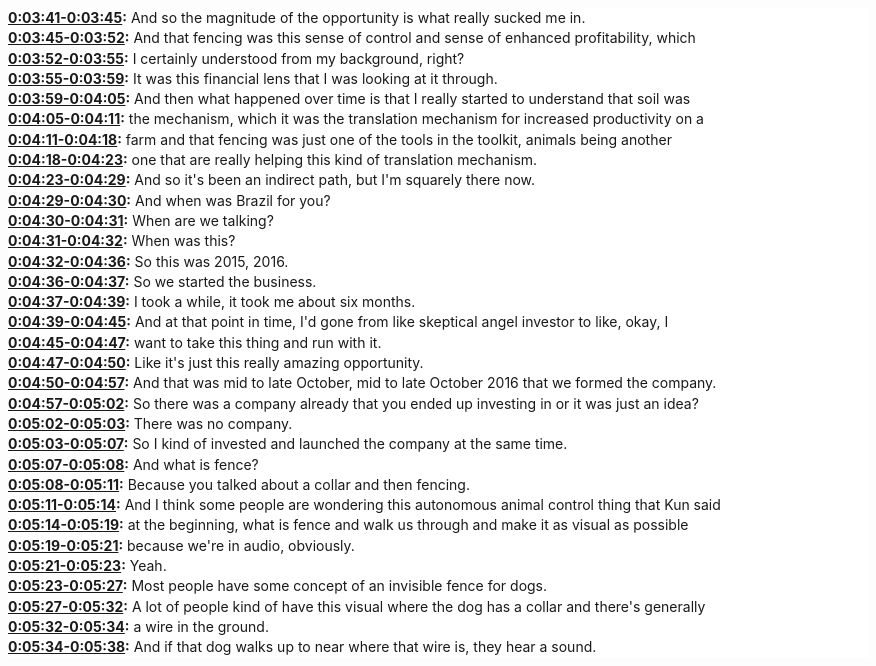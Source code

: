 **[0:03:41-0:03:45](https://investinginregenerativeagriculture.com/2020/12/08/frank-wooten#t=0:03:41):**  And so the magnitude of the opportunity is what really sucked me in.  
**[0:03:45-0:03:52](https://investinginregenerativeagriculture.com/2020/12/08/frank-wooten#t=0:03:45):**  And that fencing was this sense of control and sense of enhanced profitability, which  
**[0:03:52-0:03:55](https://investinginregenerativeagriculture.com/2020/12/08/frank-wooten#t=0:03:52):**  I certainly understood from my background, right?  
**[0:03:55-0:03:59](https://investinginregenerativeagriculture.com/2020/12/08/frank-wooten#t=0:03:55):**  It was this financial lens that I was looking at it through.  
**[0:03:59-0:04:05](https://investinginregenerativeagriculture.com/2020/12/08/frank-wooten#t=0:03:59):**  And then what happened over time is that I really started to understand that soil was  
**[0:04:05-0:04:11](https://investinginregenerativeagriculture.com/2020/12/08/frank-wooten#t=0:04:05):**  the mechanism, which it was the translation mechanism for increased productivity on a  
**[0:04:11-0:04:18](https://investinginregenerativeagriculture.com/2020/12/08/frank-wooten#t=0:04:11):**  farm and that fencing was just one of the tools in the toolkit, animals being another  
**[0:04:18-0:04:23](https://investinginregenerativeagriculture.com/2020/12/08/frank-wooten#t=0:04:18):**  one that are really helping this kind of translation mechanism.  
**[0:04:23-0:04:29](https://investinginregenerativeagriculture.com/2020/12/08/frank-wooten#t=0:04:23):**  And so it's been an indirect path, but I'm squarely there now.  
**[0:04:29-0:04:30](https://investinginregenerativeagriculture.com/2020/12/08/frank-wooten#t=0:04:29):**  And when was Brazil for you?  
**[0:04:30-0:04:31](https://investinginregenerativeagriculture.com/2020/12/08/frank-wooten#t=0:04:30):**  When are we talking?  
**[0:04:31-0:04:32](https://investinginregenerativeagriculture.com/2020/12/08/frank-wooten#t=0:04:31):**  When was this?  
**[0:04:32-0:04:36](https://investinginregenerativeagriculture.com/2020/12/08/frank-wooten#t=0:04:32):**  So this was 2015, 2016.  
**[0:04:36-0:04:37](https://investinginregenerativeagriculture.com/2020/12/08/frank-wooten#t=0:04:36):**  So we started the business.  
**[0:04:37-0:04:39](https://investinginregenerativeagriculture.com/2020/12/08/frank-wooten#t=0:04:37):**  I took a while, it took me about six months.  
**[0:04:39-0:04:45](https://investinginregenerativeagriculture.com/2020/12/08/frank-wooten#t=0:04:39):**  And at that point in time, I'd gone from like skeptical angel investor to like, okay, I  
**[0:04:45-0:04:47](https://investinginregenerativeagriculture.com/2020/12/08/frank-wooten#t=0:04:45):**  want to take this thing and run with it.  
**[0:04:47-0:04:50](https://investinginregenerativeagriculture.com/2020/12/08/frank-wooten#t=0:04:47):**  Like it's just this really amazing opportunity.  
**[0:04:50-0:04:57](https://investinginregenerativeagriculture.com/2020/12/08/frank-wooten#t=0:04:50):**  And that was mid to late October, mid to late October 2016 that we formed the company.  
**[0:04:57-0:05:02](https://investinginregenerativeagriculture.com/2020/12/08/frank-wooten#t=0:04:57):**  So there was a company already that you ended up investing in or it was just an idea?  
**[0:05:02-0:05:03](https://investinginregenerativeagriculture.com/2020/12/08/frank-wooten#t=0:05:02):**  There was no company.  
**[0:05:03-0:05:07](https://investinginregenerativeagriculture.com/2020/12/08/frank-wooten#t=0:05:03):**  So I kind of invested and launched the company at the same time.  
**[0:05:07-0:05:08](https://investinginregenerativeagriculture.com/2020/12/08/frank-wooten#t=0:05:07):**  And what is fence?  
**[0:05:08-0:05:11](https://investinginregenerativeagriculture.com/2020/12/08/frank-wooten#t=0:05:08):**  Because you talked about a collar and then fencing.  
**[0:05:11-0:05:14](https://investinginregenerativeagriculture.com/2020/12/08/frank-wooten#t=0:05:11):**  And I think some people are wondering this autonomous animal control thing that Kun said  
**[0:05:14-0:05:19](https://investinginregenerativeagriculture.com/2020/12/08/frank-wooten#t=0:05:14):**  at the beginning, what is fence and walk us through and make it as visual as possible  
**[0:05:19-0:05:21](https://investinginregenerativeagriculture.com/2020/12/08/frank-wooten#t=0:05:19):**  because we're in audio, obviously.  
**[0:05:21-0:05:23](https://investinginregenerativeagriculture.com/2020/12/08/frank-wooten#t=0:05:21):**  Yeah.  
**[0:05:23-0:05:27](https://investinginregenerativeagriculture.com/2020/12/08/frank-wooten#t=0:05:23):**  Most people have some concept of an invisible fence for dogs.  
**[0:05:27-0:05:32](https://investinginregenerativeagriculture.com/2020/12/08/frank-wooten#t=0:05:27):**  A lot of people kind of have this visual where the dog has a collar and there's generally  
**[0:05:32-0:05:34](https://investinginregenerativeagriculture.com/2020/12/08/frank-wooten#t=0:05:32):**  a wire in the ground.  
**[0:05:34-0:05:38](https://investinginregenerativeagriculture.com/2020/12/08/frank-wooten#t=0:05:34):**  And if that dog walks up to near where that wire is, they hear a sound.  